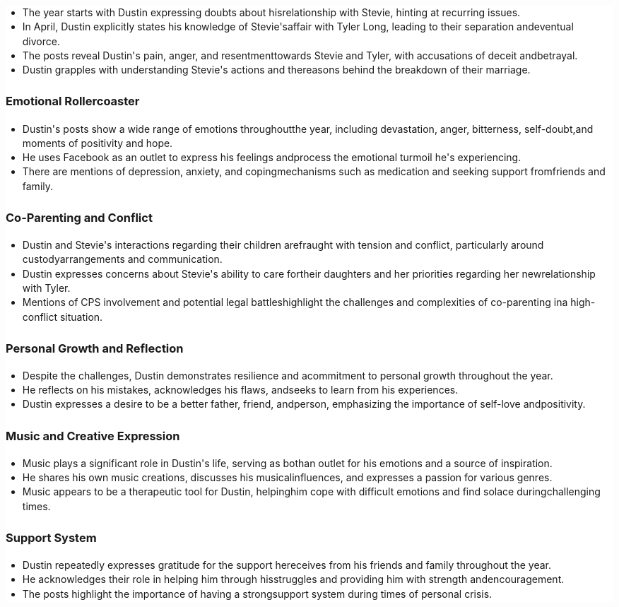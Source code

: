 - The year starts with Dustin expressing doubts about hisrelationship with Stevie, hinting at recurring issues.
- In April, Dustin explicitly states his knowledge of Stevie'saffair with Tyler Long, leading to their separation andeventual divorce.
- The posts reveal Dustin's pain, anger, and resentmenttowards Stevie and Tyler, with accusations of deceit andbetrayal.
- Dustin grapples with understanding Stevie's actions and thereasons behind the breakdown of their marriage.

### Emotional Rollercoaster

- Dustin's posts show a wide range of emotions throughoutthe year, including devastation, anger, bitterness, self-doubt,and moments of positivity and hope.
- He uses Facebook as an outlet to express his feelings andprocess the emotional turmoil he's experiencing.
- There are mentions of depression, anxiety, and copingmechanisms such as medication and seeking support fromfriends and family.

### Co-Parenting and Conflict

- Dustin and Stevie's interactions regarding their children arefraught with tension and conflict, particularly around custodyarrangements and communication.
- Dustin expresses concerns about Stevie's ability to care fortheir daughters and her priorities regarding her newrelationship with Tyler.
- Mentions of CPS involvement and potential legal battleshighlight the challenges and complexities of co-parenting ina high-conflict situation.

### Personal Growth and Reflection

- Despite the challenges, Dustin demonstrates resilience and acommitment to personal growth throughout the year.
- He reflects on his mistakes, acknowledges his flaws, andseeks to learn from his experiences.
- Dustin expresses a desire to be a better father, friend, andperson, emphasizing the importance of self-love andpositivity.

### Music and Creative Expression

- Music plays a significant role in Dustin's life, serving as bothan outlet for his emotions and a source of inspiration.
- He shares his own music creations, discusses his musicalinfluences, and expresses a passion for various genres.
- Music appears to be a therapeutic tool for Dustin, helpinghim cope with difficult emotions and find solace duringchallenging times.

### Support System

- Dustin repeatedly expresses gratitude for the support hereceives from his friends and family throughout the year.
- He acknowledges their role in helping him through hisstruggles and providing him with strength andencouragement.
- The posts highlight the importance of having a strongsupport system during times of personal crisis.
